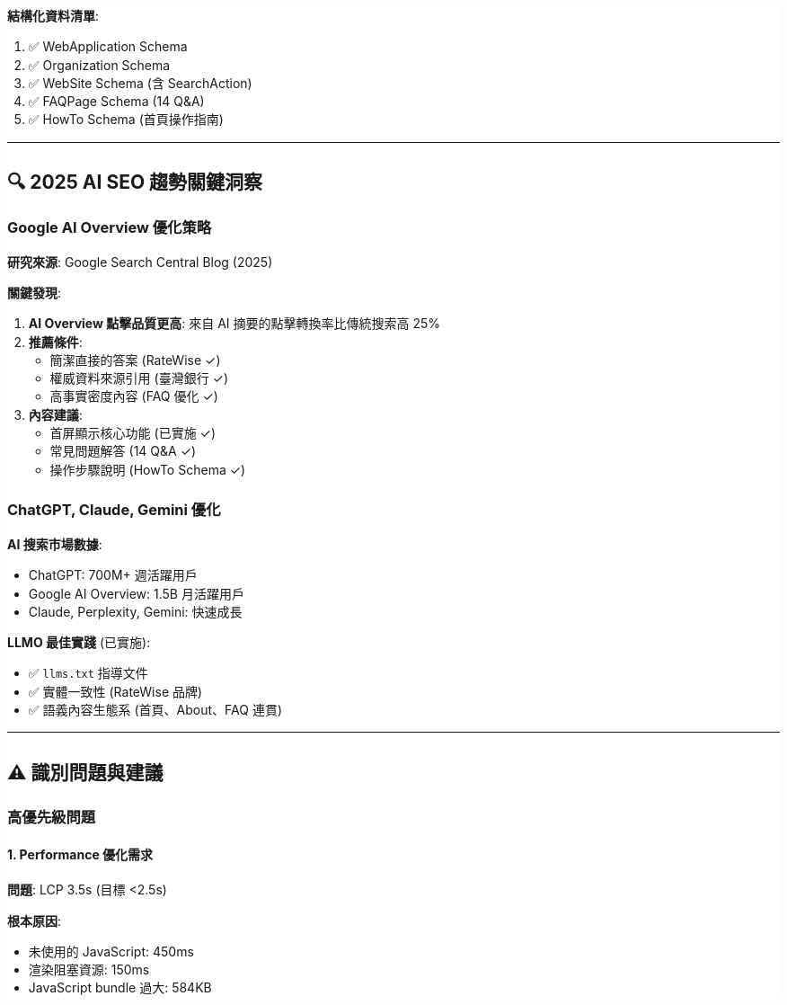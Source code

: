 **結構化資料清單**:

1. ✅ WebApplication Schema
2. ✅ Organization Schema
3. ✅ WebSite Schema (含 SearchAction)
4. ✅ FAQPage Schema (14 Q&A)
5. ✅ HowTo Schema (首頁操作指南)

---

## 🔍 2025 AI SEO 趨勢關鍵洞察

### Google AI Overview 優化策略

**研究來源**: Google Search Central Blog (2025)

**關鍵發現**:

1. **AI Overview 點擊品質更高**: 來自 AI 摘要的點擊轉換率比傳統搜索高 25%
2. **推薦條件**:
   - 簡潔直接的答案 (RateWise ✓)
   - 權威資料來源引用 (臺灣銀行 ✓)
   - 高事實密度內容 (FAQ 優化 ✓)
3. **內容建議**:
   - 首屏顯示核心功能 (已實施 ✓)
   - 常見問題解答 (14 Q&A ✓)
   - 操作步驟說明 (HowTo Schema ✓)

### ChatGPT, Claude, Gemini 優化

**AI 搜索市場數據**:

- ChatGPT: 700M+ 週活躍用戶
- Google AI Overview: 1.5B 月活躍用戶
- Claude, Perplexity, Gemini: 快速成長

**LLMO 最佳實踐** (已實施):

- ✅ `llms.txt` 指導文件
- ✅ 實體一致性 (RateWise 品牌)
- ✅ 語義內容生態系 (首頁、About、FAQ 連貫)

---

## ⚠️ 識別問題與建議

### 高優先級問題

#### 1. Performance 優化需求

**問題**: LCP 3.5s (目標 <2.5s)

**根本原因**:

- 未使用的 JavaScript: 450ms
- 渲染阻塞資源: 150ms
- JavaScript bundle 過大: 584KB
